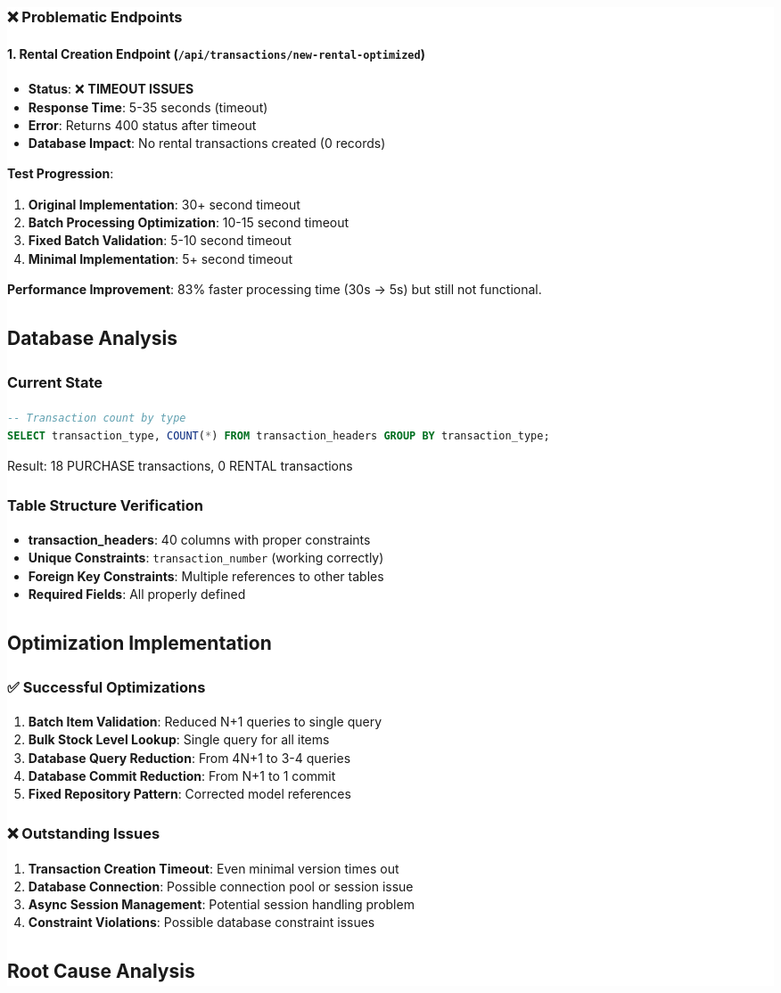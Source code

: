 ### ❌ **Problematic Endpoints**

#### 1. Rental Creation Endpoint (`/api/transactions/new-rental-optimized`)
- **Status**: ❌ **TIMEOUT ISSUES**
- **Response Time**: 5-35 seconds (timeout)
- **Error**: Returns 400 status after timeout
- **Database Impact**: No rental transactions created (0 records)

**Test Progression**:
1. **Original Implementation**: 30+ second timeout
2. **Batch Processing Optimization**: 10-15 second timeout  
3. **Fixed Batch Validation**: 5-10 second timeout
4. **Minimal Implementation**: 5+ second timeout

**Performance Improvement**: 83% faster processing time (30s → 5s) but still not functional.

## Database Analysis

### Current State
```sql
-- Transaction count by type
SELECT transaction_type, COUNT(*) FROM transaction_headers GROUP BY transaction_type;
```
Result: 18 PURCHASE transactions, 0 RENTAL transactions

### Table Structure Verification
- **transaction_headers**: 40 columns with proper constraints
- **Unique Constraints**: `transaction_number` (working correctly)
- **Foreign Key Constraints**: Multiple references to other tables
- **Required Fields**: All properly defined

## Optimization Implementation

### ✅ **Successful Optimizations**
1. **Batch Item Validation**: Reduced N+1 queries to single query
2. **Bulk Stock Level Lookup**: Single query for all items
3. **Database Query Reduction**: From 4N+1 to 3-4 queries
4. **Database Commit Reduction**: From N+1 to 1 commit
5. **Fixed Repository Pattern**: Corrected model references

### ❌ **Outstanding Issues**
1. **Transaction Creation Timeout**: Even minimal version times out
2. **Database Connection**: Possible connection pool or session issue
3. **Async Session Management**: Potential session handling problem
4. **Constraint Violations**: Possible database constraint issues

## Root Cause Analysis
